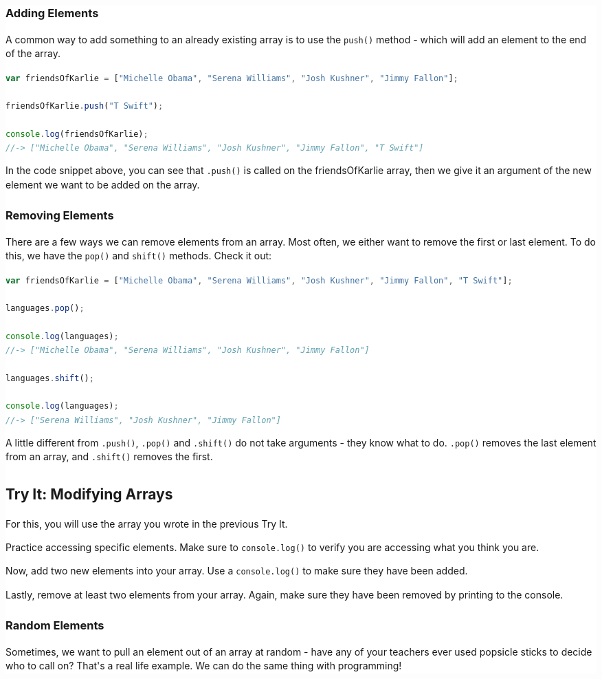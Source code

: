 ### Adding Elements

A common way to add something to an already existing array is to use the `push()` method - which will add an element to the end of the array.

```js
var friendsOfKarlie = ["Michelle Obama", "Serena Williams", "Josh Kushner", "Jimmy Fallon"];

friendsOfKarlie.push("T Swift");

console.log(friendsOfKarlie);
//-> ["Michelle Obama", "Serena Williams", "Josh Kushner", "Jimmy Fallon", "T Swift"]
```

In the code snippet above, you can see that `.push()` is called on the friendsOfKarlie array, then we give it an argument of the new element we want to be added on the array.

### Removing Elements

There are a few ways we can remove elements from an array. Most often, we either want to remove the first or last element. To do this, we have the `pop()` and `shift()` methods. Check it out:

```js
var friendsOfKarlie = ["Michelle Obama", "Serena Williams", "Josh Kushner", "Jimmy Fallon", "T Swift"];

languages.pop();

console.log(languages);
//-> ["Michelle Obama", "Serena Williams", "Josh Kushner", "Jimmy Fallon"]

languages.shift();

console.log(languages);
//-> ["Serena Williams", "Josh Kushner", "Jimmy Fallon"]
```

A little different from `.push()`, `.pop()` and `.shift()` do not take arguments - they know what to do. `.pop()` removes the last element from an array, and `.shift()` removes the first.

<div class="try-it">
  <h2>Try It: Modifying Arrays</h2>
  <p>For this, you will use the array you wrote in the previous Try It. </p>
  <p>Practice accessing specific elements. Make sure to <code class="try-it-code">console.log()</code> to verify you are accessing what you think you are.</p>
  <p>Now, add two new elements into your array. Use a <code class="try-it-code">console.log()</code> to make sure they have been added.</p>
  <p>Lastly, remove at least two elements from your array. Again, make sure they have been removed by printing to the console.</p>
</div>

### Random Elements

Sometimes, we want to pull an element out of an array at random - have any of your teachers ever used popsicle sticks to decide who to call on? That's a real life example. We can do the same thing with programming!
